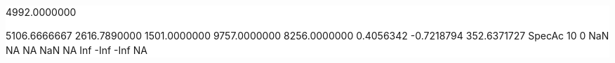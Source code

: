 4992.0000000
</td>
<td style="text-align:right;">
5106.6666667
</td>
<td style="text-align:right;">
2616.7890000
</td>
<td style="text-align:right;">
1501.0000000
</td>
<td style="text-align:right;">
9757.0000000
</td>
<td style="text-align:right;">
8256.0000000
</td>
<td style="text-align:right;">
0.4056342
</td>
<td style="text-align:right;">
-0.7218794
</td>
<td style="text-align:right;">
352.6371727
</td>
</tr>
<tr>
<td style="text-align:left;">
SpecAc
</td>
<td style="text-align:right;">
10
</td>
<td style="text-align:right;">
0
</td>
<td style="text-align:right;">
NaN
</td>
<td style="text-align:right;">
NA
</td>
<td style="text-align:right;">
NA
</td>
<td style="text-align:right;">
NaN
</td>
<td style="text-align:right;">
NA
</td>
<td style="text-align:right;">
Inf
</td>
<td style="text-align:right;">
-Inf
</td>
<td style="text-align:right;">
-Inf
</td>
<td style="text-align:right;">
NA
</td>